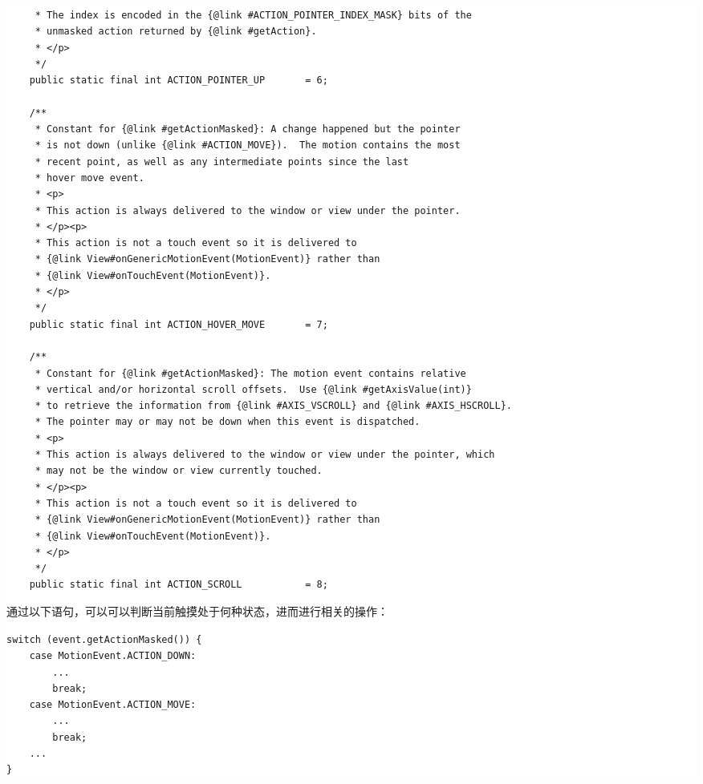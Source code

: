 ```
     * The index is encoded in the {@link #ACTION_POINTER_INDEX_MASK} bits of the
     * unmasked action returned by {@link #getAction}.
     * </p>
     */
    public static final int ACTION_POINTER_UP       = 6;

    /**
     * Constant for {@link #getActionMasked}: A change happened but the pointer
     * is not down (unlike {@link #ACTION_MOVE}).  The motion contains the most
     * recent point, as well as any intermediate points since the last
     * hover move event.
     * <p>
     * This action is always delivered to the window or view under the pointer.
     * </p><p>
     * This action is not a touch event so it is delivered to
     * {@link View#onGenericMotionEvent(MotionEvent)} rather than
     * {@link View#onTouchEvent(MotionEvent)}.
     * </p>
     */
    public static final int ACTION_HOVER_MOVE       = 7;

    /**
     * Constant for {@link #getActionMasked}: The motion event contains relative
     * vertical and/or horizontal scroll offsets.  Use {@link #getAxisValue(int)}
     * to retrieve the information from {@link #AXIS_VSCROLL} and {@link #AXIS_HSCROLL}.
     * The pointer may or may not be down when this event is dispatched.
     * <p>
     * This action is always delivered to the window or view under the pointer, which
     * may not be the window or view currently touched.
     * </p><p>
     * This action is not a touch event so it is delivered to
     * {@link View#onGenericMotionEvent(MotionEvent)} rather than
     * {@link View#onTouchEvent(MotionEvent)}.
     * </p>
     */
    public static final int ACTION_SCROLL           = 8;

```
通过以下语句，可以可以判断当前触摸处于何种状态，进而进行相关的操作：  

```
switch (event.getActionMasked()) {
	case MotionEvent.ACTION_DOWN:
		...
		break;
	case MotionEvent.ACTION_MOVE:
		...
		break;
	...
}

```
